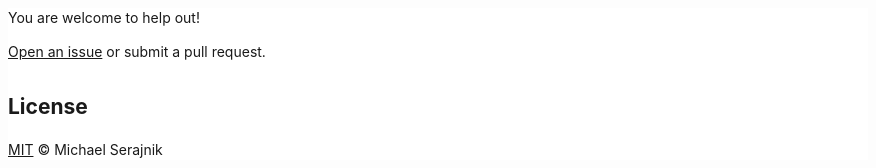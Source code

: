 You are welcome to help out!

[Open an issue][issues] or submit a pull request.

## License

[MIT](LICENSE.md) © Michael Serajnik

[travis]: https://travis-ci.org/mserajnik/hydrusrv
[travis-badge]: https://img.shields.io/travis/mserajnik/hydrusrv/master.svg

[docker-hub-badge]: https://img.shields.io/docker/automated/mserajnik/hydrusrv.svg

[snyk]: https://snyk.io/test/github/mserajnik/hydrusrv
[snyk-badge]: https://snyk.io/test/github/mserajnik/hydrusrv/badge.svg

[standardjs]: https://standardjs.com
[standardjs-badge]: https://img.shields.io/badge/code_style-standard-brightgreen.svg

[fossa]: https://app.fossa.io/projects/git%2Bgithub.com%2Fmserajnik%2Fhydrusrv
[fossa-badge]: https://app.fossa.io/api/projects/git%2Bgithub.com%2Fmserajnik%2Fhydrusrv.svg?type=shield

[express]: https://expressjs.com/
[hydrus-server]: http://hydrusnetwork.github.io/hydrus
[hydrusrv-sync]: https://github.com/mserajnik/hydrusrv-sync
[vue]: https://vuejs.org/
[hydrusrvue]: https://github.com/mserajnik/hydrusrvue
[better-sqlite3]: https://github.com/JoshuaWise/better-sqlite3/wiki/Troubleshooting-installation
[phc-argon2]: https://github.com/simonepri/phc-argon2
[node-js]: https://nodejs.org/en/
[yarn]: https://yarnpkg.com/
[semantic-versioning]: https://semver.org/
[sqlite]: https://www.sqlite.org/
[nginx]: https://nginx.org/
[checkpoint]: https://www.sqlite.org/c3ref/wal_checkpoint.html
[supported-mime-types]: https://github.com/mserajnik/hydrusrv/blob/master/server/config/hydrus.js#L2-L14
[nodemon]: https://github.com/remy/nodemon
[supervisor]: http://supervisord.org/
[docker]: https://www.docker.com/
[docker-hub]: https://hub.docker.com/r/mserajnik/hydrusrv/
[hydrusrv-docker]: https://github.com/mserajnik/hydrusrv-docker
[docker-compose]: https://docs.docker.com/compose/
[hydrusrvue-demo]: https://hydrusrvue.mser.at
[hydrusrvue-demo-api]: https://hydrusrvue.mser.at/api
[vultr-cloud-compute]: https://www.vultr.com/pricing/
[hydrusrvue-screenshots]: https://github.com/mserajnik/hydrusrvue#screenshots
[frederica-bernkastel]: https://github.com/FredericaBernkastel
[hydrus-developer]: https://github.com/hydrusnetwork

[paypal]: https://www.paypal.me/mserajnik
[paypal-image]: https://www.paypalobjects.com/webstatic/en_US/i/btn/png/blue-rect-paypal-26px.png
[btc-image]: https://mserajnik.at/external/btc.png

[maintainer]: https://github.com/mserajnik
[issues]: https://github.com/mserajnik/hydrusrv/issues/new
